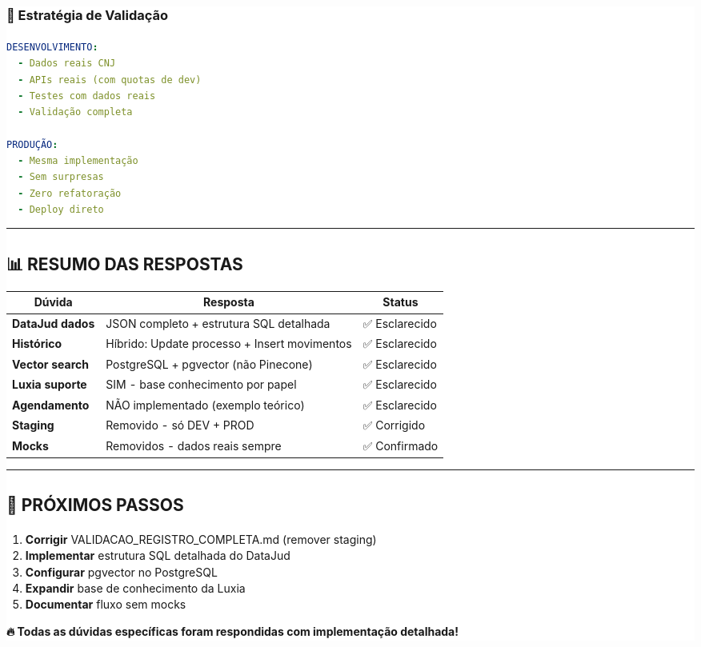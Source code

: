 ### **🎯 Estratégia de Validação**

```yaml
DESENVOLVIMENTO:
  - Dados reais CNJ
  - APIs reais (com quotas de dev)
  - Testes com dados reais
  - Validação completa

PRODUÇÃO:
  - Mesma implementação
  - Sem surpresas
  - Zero refatoração
  - Deploy direto
```

---

## 📊 **RESUMO DAS RESPOSTAS**

| Dúvida | Resposta | Status |
|--------|----------|---------|
| **DataJud dados** | JSON completo + estrutura SQL detalhada | ✅ Esclarecido |
| **Histórico** | Híbrido: Update processo + Insert movimentos | ✅ Esclarecido |
| **Vector search** | PostgreSQL + pgvector (não Pinecone) | ✅ Esclarecido |
| **Luxia suporte** | SIM - base conhecimento por papel | ✅ Esclarecido |
| **Agendamento** | NÃO implementado (exemplo teórico) | ✅ Esclarecido |
| **Staging** | Removido - só DEV + PROD | ✅ Corrigido |
| **Mocks** | Removidos - dados reais sempre | ✅ Confirmado |

---

## 🎯 **PRÓXIMOS PASSOS**

1. **Corrigir** VALIDACAO_REGISTRO_COMPLETA.md (remover staging)
2. **Implementar** estrutura SQL detalhada do DataJud
3. **Configurar** pgvector no PostgreSQL
4. **Expandir** base de conhecimento da Luxia
5. **Documentar** fluxo sem mocks

**🔥 Todas as dúvidas específicas foram respondidas com implementação detalhada!**